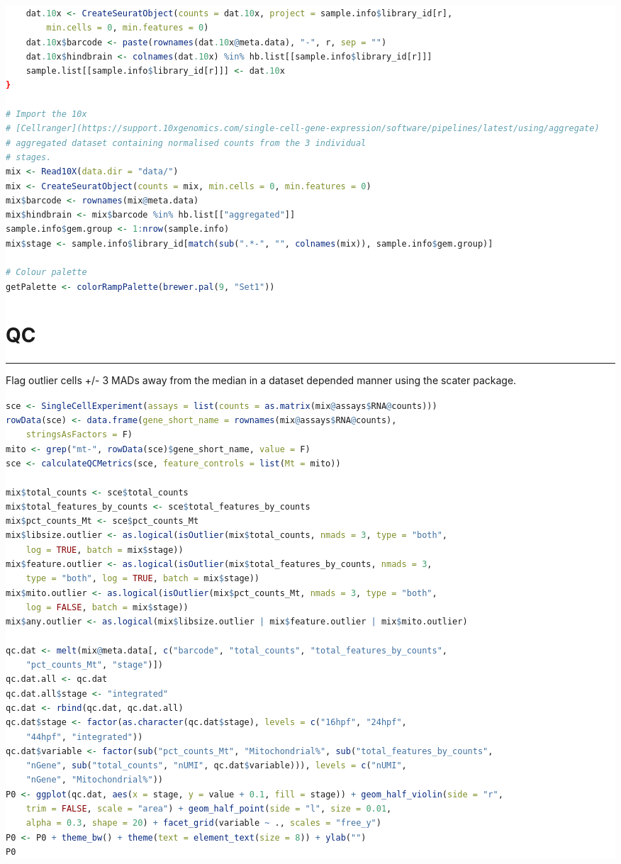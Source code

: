 ```r
    dat.10x <- CreateSeuratObject(counts = dat.10x, project = sample.info$library_id[r], 
        min.cells = 0, min.features = 0)
    dat.10x$barcode <- paste(rownames(dat.10x@meta.data), "-", r, sep = "")
    dat.10x$hindbrain <- colnames(dat.10x) %in% hb.list[[sample.info$library_id[r]]]
    sample.list[[sample.info$library_id[r]]] <- dat.10x
}

# Import the 10x
# [Cellranger](https://support.10xgenomics.com/single-cell-gene-expression/software/pipelines/latest/using/aggregate)
# aggregated dataset containing normalised counts from the 3 individual
# stages.
mix <- Read10X(data.dir = "data/")
mix <- CreateSeuratObject(counts = mix, min.cells = 0, min.features = 0)
mix$barcode <- rownames(mix@meta.data)
mix$hindbrain <- mix$barcode %in% hb.list[["aggregated"]]
sample.info$gem.group <- 1:nrow(sample.info)
mix$stage <- sample.info$library_id[match(sub(".*-", "", colnames(mix)), sample.info$gem.group)]

# Colour palette
getPalette <- colorRampPalette(brewer.pal(9, "Set1"))
```

# QC
***

Flag outlier cells +/- 3 MADs away from the median in a dataset depended manner using the scater package.

```r
sce <- SingleCellExperiment(assays = list(counts = as.matrix(mix@assays$RNA@counts)))
rowData(sce) <- data.frame(gene_short_name = rownames(mix@assays$RNA@counts), 
    stringsAsFactors = F)
mito <- grep("mt-", rowData(sce)$gene_short_name, value = F)
sce <- calculateQCMetrics(sce, feature_controls = list(Mt = mito))

mix$total_counts <- sce$total_counts
mix$total_features_by_counts <- sce$total_features_by_counts
mix$pct_counts_Mt <- sce$pct_counts_Mt
mix$libsize.outlier <- as.logical(isOutlier(mix$total_counts, nmads = 3, type = "both", 
    log = TRUE, batch = mix$stage))
mix$feature.outlier <- as.logical(isOutlier(mix$total_features_by_counts, nmads = 3, 
    type = "both", log = TRUE, batch = mix$stage))
mix$mito.outlier <- as.logical(isOutlier(mix$pct_counts_Mt, nmads = 3, type = "both", 
    log = FALSE, batch = mix$stage))
mix$any.outlier <- as.logical(mix$libsize.outlier | mix$feature.outlier | mix$mito.outlier)

qc.dat <- melt(mix@meta.data[, c("barcode", "total_counts", "total_features_by_counts", 
    "pct_counts_Mt", "stage")])
qc.dat.all <- qc.dat
qc.dat.all$stage <- "integrated"
qc.dat <- rbind(qc.dat, qc.dat.all)
qc.dat$stage <- factor(as.character(qc.dat$stage), levels = c("16hpf", "24hpf", 
    "44hpf", "integrated"))
qc.dat$variable <- factor(sub("pct_counts_Mt", "Mitochondrial%", sub("total_features_by_counts", 
    "nGene", sub("total_counts", "nUMI", qc.dat$variable))), levels = c("nUMI", 
    "nGene", "Mitochondrial%"))
P0 <- ggplot(qc.dat, aes(x = stage, y = value + 0.1, fill = stage)) + geom_half_violin(side = "r", 
    trim = FALSE, scale = "area") + geom_half_point(side = "l", size = 0.01, 
    alpha = 0.3, shape = 20) + facet_grid(variable ~ ., scales = "free_y")
P0 <- P0 + theme_bw() + theme(text = element_text(size = 8)) + ylab("")
P0
```